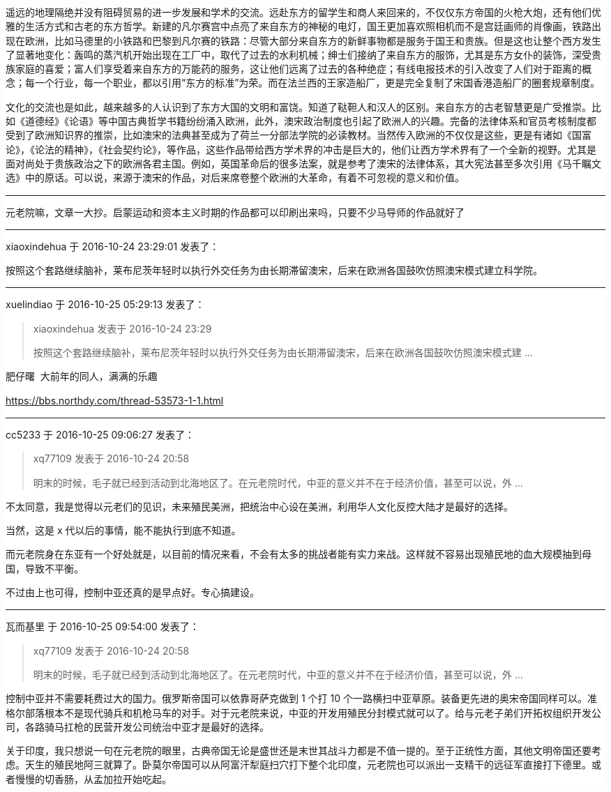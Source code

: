 遥远的地理隔绝并没有阻碍贸易的进一步发展和学术的交流。远赴东方的留学生和商人来回来的，不仅仅东方帝国的火枪大炮，还有他们优雅的生活方式和古老的东方哲学。新建的凡尔赛宫中点亮了来自东方的神秘的电灯，国王更加喜欢照相机而不是宫廷画师的肖像画，铁路出现在欧洲，比如马德里的小铁路和巴黎到凡尔赛的铁路：尽管大部分来自东方的新鲜事物都是服务于国王和贵族。但是这也让整个西方发生了显著地变化：轰鸣的蒸汽机开始出现在工厂中，取代了过去的水利机械；绅士们接纳了来自东方的服饰，尤其是东方女仆的装饰，深受贵族家庭的喜爱；富人们享受着来自东方的万能药的服务，这让他们远离了过去的各种绝症；有线电报技术的引入改变了人们对于距离的概念；每一个行业，每一个职业，都以引用“东方的标准”为荣。而在法兰西的王家造船厂，更是完全复制了宋国香港造船厂的圈套规章制度。

文化的交流也是如此，越来越多的人认识到了东方大国的文明和富饶。知道了鞑靼人和汉人的区别。来自东方的古老智慧更是广受推崇。比如《道德经》《论语》等中国古典哲学书籍纷纷涌入欧洲，此外，澳宋政治制度也引起了欧洲人的兴趣。完备的法律体系和官员考核制度都受到了欧洲知识界的推崇，比如澳宋的法典甚至成为了荷兰一分部法学院的必读教材。当然传入欧洲的不仅仅是这些，更是有诸如《国富论》，《论法的精神》，《社会契约论》，等作品，这些作品带给西方学术界的冲击是巨大的，他们让西方学术界有了一个全新的视野。尤其是面对尚处于贵族政治之下的欧洲各君主国。例如，英国革命后的很多法案，就是参考了澳宋的法律体系，其大宪法甚至多次引用《马千瞩文选》中的原话。可以说，来源于澳宋的作品，对后来席卷整个欧洲的大革命，有着不可忽视的意义和价值。

---

元老院嘛，文章一大抄。启蒙运动和资本主义时期的作品都可以印刷出来吗，只要不少马导师的作品就好了

---

xiaoxindehua 于 2016-10-24 23:29:01 发表了：

按照这个套路继续脑补，莱布尼茨年轻时以执行外交任务为由长期滞留澳宋，后来在欧洲各国鼓吹仿照澳宋模式建立科学院。

---

xuelindiao 于 2016-10-25 05:29:13 发表了：

> xiaoxindehua 发表于 2016-10-24 23:29
>
> 按照这个套路继续脑补，莱布尼茨年轻时以执行外交任务为由长期滞留澳宋，后来在欧洲各国鼓吹仿照澳宋模式建 ...

肥仔曙&nbsp;&nbsp;大前年的同人，满满的乐趣

https://bbs.northdy.com/thread-53573-1-1.html

---

cc5233 于 2016-10-25 09:06:27 发表了：

> xq77109 发表于 2016-10-24 20:58
>
> 明末的时候，毛子就已经到活动到北海地区了。在元老院时代，中亚的意义并不在于经济价值，甚至可以说，外 ...

不太同意，我是觉得以元老们的见识，未来殖民美洲，把统治中心设在美洲，利用华人文化反控大陆才是最好的选择。

当然，这是 x 代以后的事情，能不能执行到底不知道。

而元老院身在东亚有一个好处就是，以目前的情况来看，不会有太多的挑战者能有实力来战。这样就不容易出现殖民地的血大规模抽到母国，导致不平衡。

不过由上也可得，控制中亚还真的是早点好。专心搞建设。

---

瓦而基里 于 2016-10-25 09:54:00 发表了：

> xq77109 发表于 2016-10-24 20:58
>
> 明末的时候，毛子就已经到活动到北海地区了。在元老院时代，中亚的意义并不在于经济价值，甚至可以说，外 ...

控制中亚并不需要耗费过大的国力。俄罗斯帝国可以依靠哥萨克做到 1 个打 10 个一路横扫中亚草原。装备更先进的奥宋帝国同样可以。准格尔部落根本不是现代骑兵和机枪马车的对手。对于元老院来说，中亚的开发用殖民分封模式就可以了。给与元老子弟们开拓权组织开发公司，各路骑马扛枪的民营开发公司统治中亚才是最好的选择。

关于印度，我只想说一句在元老院的眼里，古典帝国无论是盛世还是末世其战斗力都是不值一提的。至于正统性方面，其他文明帝国还要考虑。天生的殖民地阿三就算了。卧莫尔帝国可以从阿富汗犁庭扫穴打下整个北印度，元老院也可以派出一支精干的远征军直接打下德里。或者慢慢的切香肠，从孟加拉开始吃起。
